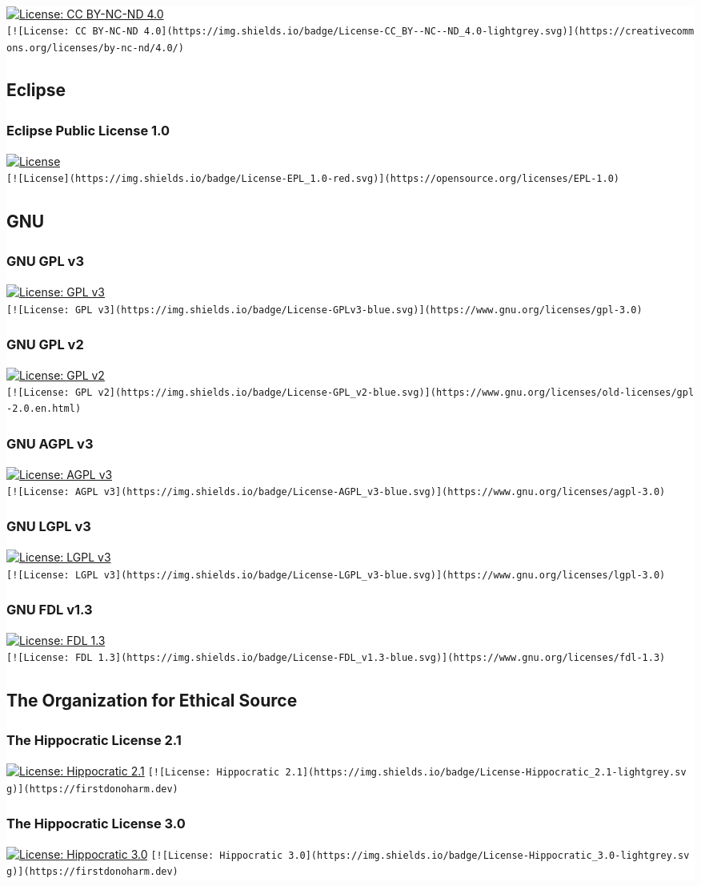 [![License: CC BY-NC-ND 4.0](https://img.shields.io/badge/License-CC_BY--NC--ND_4.0-lightgrey.svg)](https://creativecommons.org/licenses/by-nc-nd/4.0/)  
`[![License: CC BY-NC-ND 4.0](https://img.shields.io/badge/License-CC_BY--NC--ND_4.0-lightgrey.svg)](https://creativecommons.org/licenses/by-nc-nd/4.0/)`
## Eclipse
### Eclipse Public License 1.0
[![License](https://img.shields.io/badge/License-EPL_1.0-red.svg)](https://opensource.org/licenses/EPL-1.0)  
`[![License](https://img.shields.io/badge/License-EPL_1.0-red.svg)](https://opensource.org/licenses/EPL-1.0)`

## GNU
### GNU GPL v3
[![License: GPL v3](https://img.shields.io/badge/License-GPLv3-blue.svg)](https://www.gnu.org/licenses/gpl-3.0)    
`[![License: GPL v3](https://img.shields.io/badge/License-GPLv3-blue.svg)](https://www.gnu.org/licenses/gpl-3.0)`
### GNU GPL v2
[![License: GPL v2](https://img.shields.io/badge/License-GPL_v2-blue.svg)](https://www.gnu.org/licenses/old-licenses/gpl-2.0.en.html)  
`[![License: GPL v2](https://img.shields.io/badge/License-GPL_v2-blue.svg)](https://www.gnu.org/licenses/old-licenses/gpl-2.0.en.html)`
### GNU AGPL v3
[![License: AGPL v3](https://img.shields.io/badge/License-AGPL_v3-blue.svg)](https://www.gnu.org/licenses/agpl-3.0)  
`[![License: AGPL v3](https://img.shields.io/badge/License-AGPL_v3-blue.svg)](https://www.gnu.org/licenses/agpl-3.0)`
### GNU LGPL v3
[![License: LGPL v3](https://img.shields.io/badge/License-LGPL_v3-blue.svg)](https://www.gnu.org/licenses/lgpl-3.0)  
`[![License: LGPL v3](https://img.shields.io/badge/License-LGPL_v3-blue.svg)](https://www.gnu.org/licenses/lgpl-3.0)`
### GNU FDL v1.3
[![License: FDL 1.3](https://img.shields.io/badge/License-FDL_v1.3-blue.svg)](https://www.gnu.org/licenses/fdl-1.3)  
`[![License: FDL 1.3](https://img.shields.io/badge/License-FDL_v1.3-blue.svg)](https://www.gnu.org/licenses/fdl-1.3)`

## The Organization for Ethical Source
### The Hippocratic License 2.1
[![License: Hippocratic 2.1](https://img.shields.io/badge/License-Hippocratic_2.1-lightgrey.svg)](https://firstdonoharm.dev)
`[![License: Hippocratic 2.1](https://img.shields.io/badge/License-Hippocratic_2.1-lightgrey.svg)](https://firstdonoharm.dev)`
### The Hippocratic License 3.0
[![License: Hippocratic 3.0](https://img.shields.io/badge/License-Hippocratic_3.0-lightgrey.svg)](https://firstdonoharm.dev)
`[![License: Hippocratic 3.0](https://img.shields.io/badge/License-Hippocratic_3.0-lightgrey.svg)](https://firstdonoharm.dev)`

